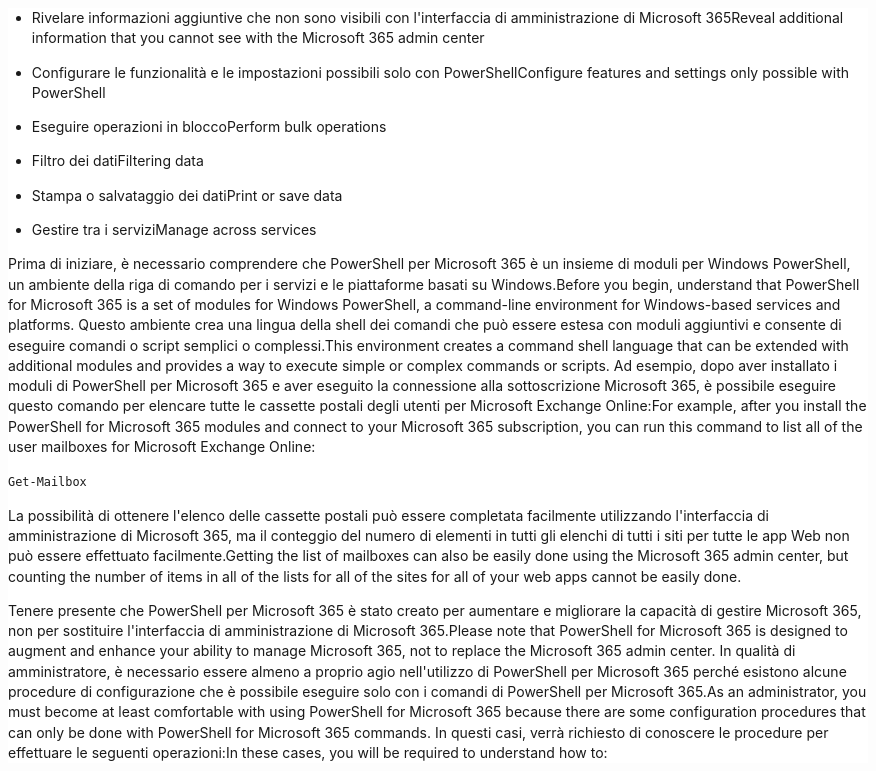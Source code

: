 - <span data-ttu-id="7fc8b-108">Rivelare informazioni aggiuntive che non sono visibili con l'interfaccia di amministrazione di Microsoft 365</span><span class="sxs-lookup"><span data-stu-id="7fc8b-108">Reveal additional information that you cannot see with the Microsoft 365 admin center</span></span>
    
- <span data-ttu-id="7fc8b-109">Configurare le funzionalità e le impostazioni possibili solo con PowerShell</span><span class="sxs-lookup"><span data-stu-id="7fc8b-109">Configure features and settings only possible with PowerShell</span></span>
    
- <span data-ttu-id="7fc8b-110">Eseguire operazioni in blocco</span><span class="sxs-lookup"><span data-stu-id="7fc8b-110">Perform bulk operations</span></span>
    
- <span data-ttu-id="7fc8b-111">Filtro dei dati</span><span class="sxs-lookup"><span data-stu-id="7fc8b-111">Filtering data</span></span>
    
- <span data-ttu-id="7fc8b-112">Stampa o salvataggio dei dati</span><span class="sxs-lookup"><span data-stu-id="7fc8b-112">Print or save data</span></span>
    
- <span data-ttu-id="7fc8b-113">Gestire tra i servizi</span><span class="sxs-lookup"><span data-stu-id="7fc8b-113">Manage across services</span></span>
    
<span data-ttu-id="7fc8b-114">Prima di iniziare, è necessario comprendere che PowerShell per Microsoft 365 è un insieme di moduli per Windows PowerShell, un ambiente della riga di comando per i servizi e le piattaforme basati su Windows.</span><span class="sxs-lookup"><span data-stu-id="7fc8b-114">Before you begin, understand that PowerShell for Microsoft 365 is a set of modules for Windows PowerShell, a command-line environment for Windows-based services and platforms.</span></span> <span data-ttu-id="7fc8b-115">Questo ambiente crea una lingua della shell dei comandi che può essere estesa con moduli aggiuntivi e consente di eseguire comandi o script semplici o complessi.</span><span class="sxs-lookup"><span data-stu-id="7fc8b-115">This environment creates a command shell language that can be extended with additional modules and provides a way to execute simple or complex commands or scripts.</span></span> <span data-ttu-id="7fc8b-116">Ad esempio, dopo aver installato i moduli di PowerShell per Microsoft 365 e aver eseguito la connessione alla sottoscrizione Microsoft 365, è possibile eseguire questo comando per elencare tutte le cassette postali degli utenti per Microsoft Exchange Online:</span><span class="sxs-lookup"><span data-stu-id="7fc8b-116">For example, after you install the PowerShell for Microsoft 365 modules and connect to your Microsoft 365 subscription, you can run this command to list all of the user mailboxes for Microsoft Exchange Online:</span></span>
  
```powershell
Get-Mailbox
```

<span data-ttu-id="7fc8b-117">La possibilità di ottenere l'elenco delle cassette postali può essere completata facilmente utilizzando l'interfaccia di amministrazione di Microsoft 365, ma il conteggio del numero di elementi in tutti gli elenchi di tutti i siti per tutte le app Web non può essere effettuato facilmente.</span><span class="sxs-lookup"><span data-stu-id="7fc8b-117">Getting the list of mailboxes can also be easily done using the Microsoft 365 admin center, but counting the number of items in all of the lists for all of the sites for all of your web apps cannot be easily done.</span></span>
  
<span data-ttu-id="7fc8b-118">Tenere presente che PowerShell per Microsoft 365 è stato creato per aumentare e migliorare la capacità di gestire Microsoft 365, non per sostituire l'interfaccia di amministrazione di Microsoft 365.</span><span class="sxs-lookup"><span data-stu-id="7fc8b-118">Please note that PowerShell for Microsoft 365 is designed to augment and enhance your ability to manage Microsoft 365, not to replace the Microsoft 365 admin center.</span></span> <span data-ttu-id="7fc8b-119">In qualità di amministratore, è necessario essere almeno a proprio agio nell'utilizzo di PowerShell per Microsoft 365 perché esistono alcune procedure di configurazione che è possibile eseguire solo con i comandi di PowerShell per Microsoft 365.</span><span class="sxs-lookup"><span data-stu-id="7fc8b-119">As an administrator, you must become at least comfortable with using PowerShell for Microsoft 365 because there are some configuration procedures that can only be done with PowerShell for Microsoft 365 commands.</span></span> <span data-ttu-id="7fc8b-120">In questi casi, verrà richiesto di conoscere le procedure per effettuare le seguenti operazioni:</span><span class="sxs-lookup"><span data-stu-id="7fc8b-120">In these cases, you will be required to understand how to:</span></span>
  